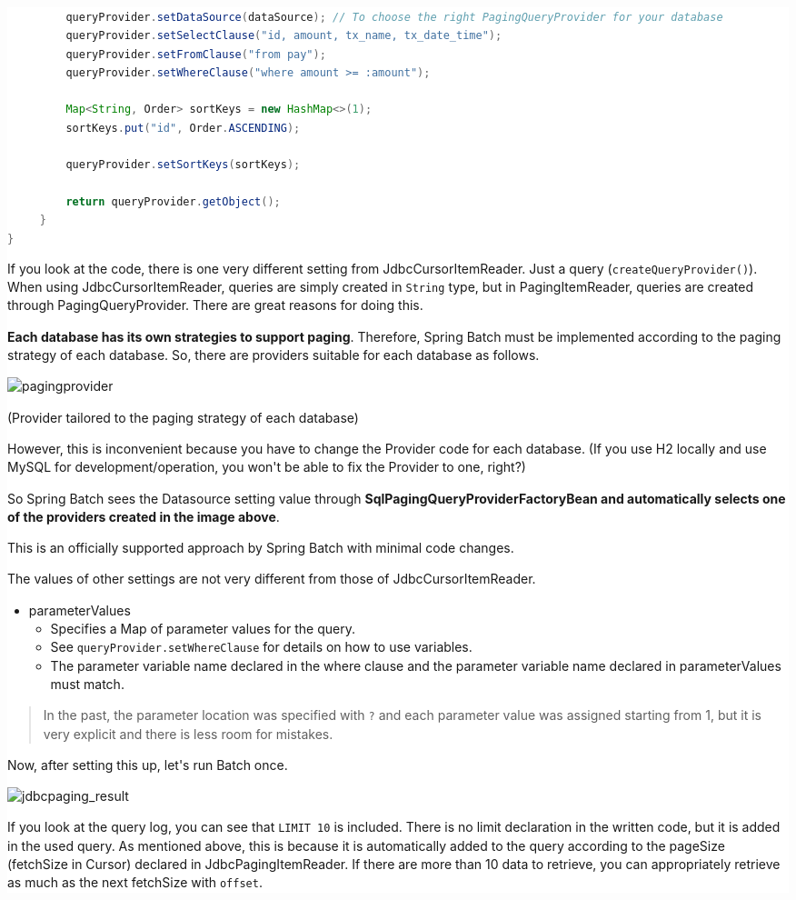 ```java
         queryProvider.setDataSource(dataSource); // To choose the right PagingQueryProvider for your database
         queryProvider.setSelectClause("id, amount, tx_name, tx_date_time");
         queryProvider.setFromClause("from pay");
         queryProvider.setWhereClause("where amount >= :amount");

         Map<String, Order> sortKeys = new HashMap<>(1);
         sortKeys.put("id", Order.ASCENDING);

         queryProvider.setSortKeys(sortKeys);

         return queryProvider.getObject();
     }
}
```

If you look at the code, there is one very different setting from JdbcCursorItemReader.
Just a query (`createQueryProvider()`).
When using JdbcCursorItemReader, queries are simply created in `String` type, but in PagingItemReader, queries are created through PagingQueryProvider.
There are great reasons for doing this.

**Each database has its own strategies to support paging**.
Therefore, Spring Batch must be implemented according to the paging strategy of each database.
So, there are providers suitable for each database as follows.

![pagingprovider](./images/7/pagingprovider.png)

(Provider tailored to the paging strategy of each database)

However, this is inconvenient because you have to change the Provider code for each database.
(If you use H2 locally and use MySQL for development/operation, you won't be able to fix the Provider to one, right?)

So Spring Batch sees the Datasource setting value through **SqlPagingQueryProviderFactoryBean and automatically selects one of the providers created in the image above**.

This is an officially supported approach by Spring Batch with minimal code changes.

The values of other settings are not very different from those of JdbcCursorItemReader.

- parameterValues
  - Specifies a Map of parameter values for the query.
  - See `queryProvider.setWhereClause` for details on how to use variables.
  - The parameter variable name declared in the where clause and the parameter variable name declared in parameterValues must match.

> In the past, the parameter location was specified with `?` and each parameter value was assigned starting from 1, but it is very explicit and there is less room for mistakes.

Now, after setting this up, let's run Batch once.

![jdbcpaging_result](./images/7/jdbcpaging_result.png)

If you look at the query log, you can see that `LIMIT 10` is included.
There is no limit declaration in the written code, but it is added in the used query.
As mentioned above, this is because it is automatically added to the query according to the pageSize (fetchSize in Cursor) declared in JdbcPagingItemReader.
If there are more than 10 data to retrieve, you can appropriately retrieve as much as the next fetchSize with `offset`.
